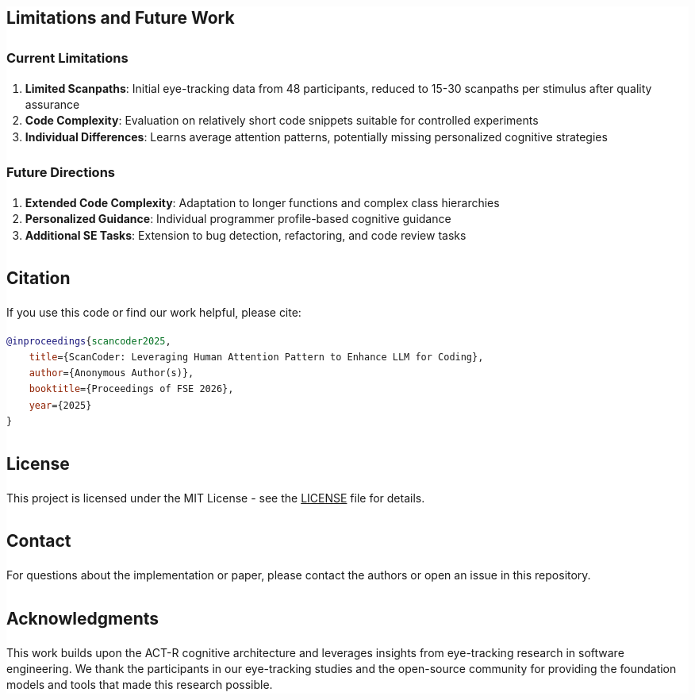 ## Limitations and Future Work

### Current Limitations

1. **Limited Scanpaths**: Initial eye-tracking data from 48 participants, reduced to 15-30 scanpaths per stimulus after quality assurance
2. **Code Complexity**: Evaluation on relatively short code snippets suitable for controlled experiments
3. **Individual Differences**: Learns average attention patterns, potentially missing personalized cognitive strategies

### Future Directions

1. **Extended Code Complexity**: Adaptation to longer functions and complex class hierarchies
2. **Personalized Guidance**: Individual programmer profile-based cognitive guidance
3. **Additional SE Tasks**: Extension to bug detection, refactoring, and code review tasks

## Citation

If you use this code or find our work helpful, please cite:

```bibtex
@inproceedings{scancoder2025,
    title={ScanCoder: Leveraging Human Attention Pattern to Enhance LLM for Coding},
    author={Anonymous Author(s)},
    booktitle={Proceedings of FSE 2026},
    year={2025}
}
```

## License

This project is licensed under the MIT License - see the [LICENSE](LICENSE) file for details.

## Contact

For questions about the implementation or paper, please contact the authors or open an issue in this repository.

## Acknowledgments

This work builds upon the ACT-R cognitive architecture and leverages insights from eye-tracking research in software engineering. We thank the participants in our eye-tracking studies and the open-source community for providing the foundation models and tools that made this research possible.